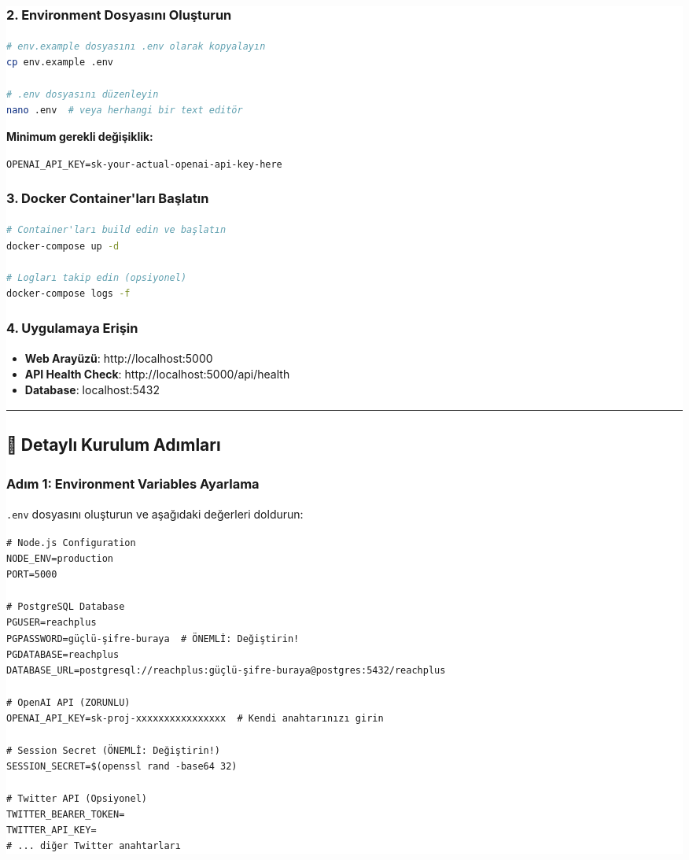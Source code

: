 ### 2. Environment Dosyasını Oluşturun

```bash
# env.example dosyasını .env olarak kopyalayın
cp env.example .env

# .env dosyasını düzenleyin
nano .env  # veya herhangi bir text editör
```

**Minimum gerekli değişiklik:**
```env
OPENAI_API_KEY=sk-your-actual-openai-api-key-here
```

### 3. Docker Container'ları Başlatın

```bash
# Container'ları build edin ve başlatın
docker-compose up -d

# Logları takip edin (opsiyonel)
docker-compose logs -f
```

### 4. Uygulamaya Erişin

- **Web Arayüzü**: http://localhost:5000
- **API Health Check**: http://localhost:5000/api/health
- **Database**: localhost:5432

---

## 📝 Detaylı Kurulum Adımları

### Adım 1: Environment Variables Ayarlama

`.env` dosyasını oluşturun ve aşağıdaki değerleri doldurun:

```env
# Node.js Configuration
NODE_ENV=production
PORT=5000

# PostgreSQL Database
PGUSER=reachplus
PGPASSWORD=güçlü-şifre-buraya  # ÖNEMLİ: Değiştirin!
PGDATABASE=reachplus
DATABASE_URL=postgresql://reachplus:güçlü-şifre-buraya@postgres:5432/reachplus

# OpenAI API (ZORUNLU)
OPENAI_API_KEY=sk-proj-xxxxxxxxxxxxxxxx  # Kendi anahtarınızı girin

# Session Secret (ÖNEMLİ: Değiştirin!)
SESSION_SECRET=$(openssl rand -base64 32)

# Twitter API (Opsiyonel)
TWITTER_BEARER_TOKEN=
TWITTER_API_KEY=
# ... diğer Twitter anahtarları
```

